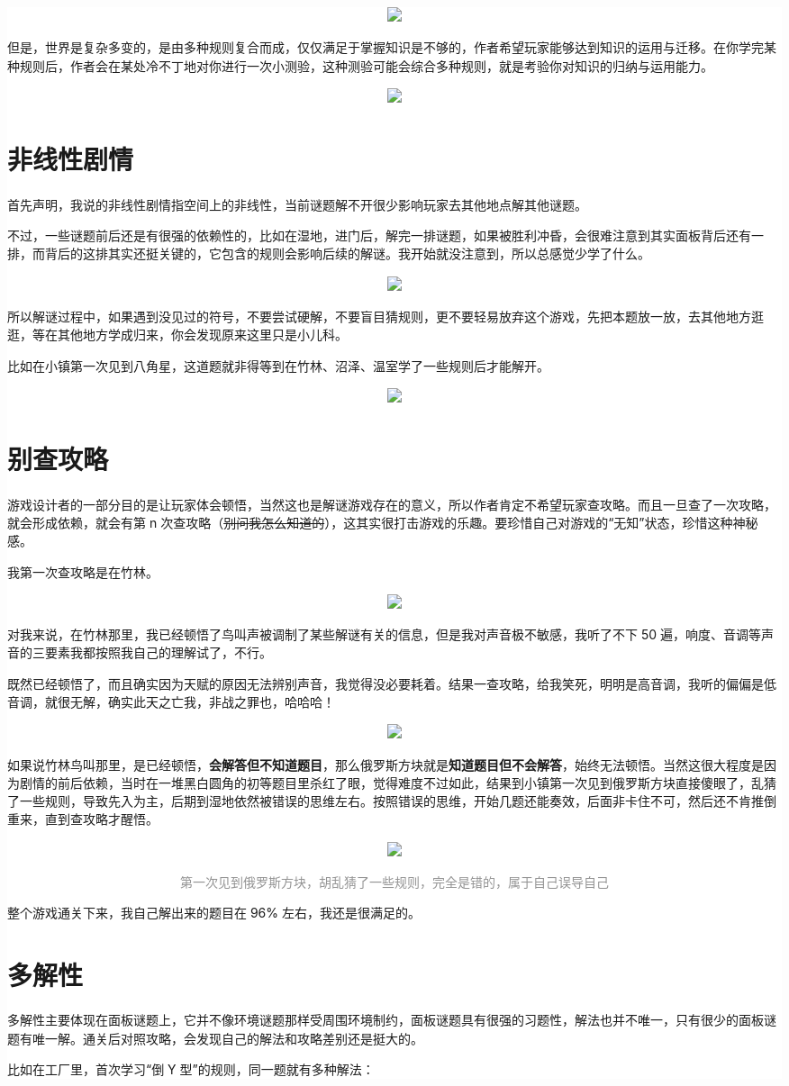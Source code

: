 <div style="text-align:center;"><img src="https://cdn.jsdelivr.net/gh/qingyayaya/cdn/pics/post15/引导2.jpg" width="400"/></div>

但是，世界是复杂多变的，是由多种规则复合而成，仅仅满足于掌握知识是不够的，作者希望玩家能够达到知识的运用与迁移。在你学完某种规则后，作者会在某处冷不丁地对你进行一次小测验，这种测验可能会综合多种规则，就是考验你对知识的归纳与运用能力。

<div style="text-align:center;"><img src="https://cdn.jsdelivr.net/gh/qingyayaya/cdn/pics/post15/难度递增.jpg" width="400"/></div>

# 非线性剧情

首先声明，我说的非线性剧情指空间上的非线性，当前谜题解不开很少影响玩家去其他地点解其他谜题。

不过，一些谜题前后还是有很强的依赖性的，比如在湿地，进门后，解完一排谜题，如果被胜利冲昏，会很难注意到其实面板背后还有一排，而背后的这排其实还挺关键的，它包含的规则会影响后续的解谜。我开始就没注意到，所以总感觉少学了什么。

<div style="text-align:center;"><img src="https://cdn.jsdelivr.net/gh/qingyayaya/cdn/pics/post15/非线性剧情1.jpg" width="400"/></div>

所以解谜过程中，如果遇到没见过的符号，不要尝试硬解，不要盲目猜规则，更不要轻易放弃这个游戏，先把本题放一放，去其他地方逛逛，等在其他地方学成归来，你会发现原来这里只是小儿科。

比如在小镇第一次见到八角星，这道题就非得等到在竹林、沼泽、温室学了一些规则后才能解开。

<div style="text-align:center;"><img src="https://cdn.jsdelivr.net/gh/qingyayaya/cdn/pics/post15/非线性剧情2.jpg" width="400"/></div>

# 别查攻略

游戏设计者的一部分目的是让玩家体会顿悟，当然这也是解谜游戏存在的意义，所以作者肯定不希望玩家查攻略。而且一旦查了一次攻略，就会形成依赖，就会有第 n 次查攻略（~~别问我怎么知道的~~），这其实很打击游戏的乐趣。要珍惜自己对游戏的“无知”状态，珍惜这种神秘感。

我第一次查攻略是在竹林。

<div style="text-align:center;"><img src="https://cdn.jsdelivr.net/gh/qingyayaya/cdn/pics/post15/fog.jpg" width="150"/></div>

对我来说，在竹林那里，我已经顿悟了鸟叫声被调制了某些解谜有关的信息，但是我对声音极不敏感，我听了不下 50 遍，响度、音调等声音的三要素我都按照我自己的理解试了，不行。

既然已经顿悟了，而且确实因为天赋的原因无法辨别声音，我觉得没必要耗着。结果一查攻略，给我笑死，明明是高音调，我听的偏偏是低音调，就很无解，确实此天之亡我，非战之罪也，哈哈哈！

<div style="text-align:center;"><img src="https://cdn.jsdelivr.net/gh/qingyayaya/cdn/pics/post15/shift.jpg" width="150"/></div>

如果说竹林鸟叫那里，是已经顿悟，**会解答但不知道题目**，那么俄罗斯方块就是**知道题目但不会解答**，始终无法顿悟。当然这很大程度是因为剧情的前后依赖，当时在一堆黑白圆角的初等题目里杀红了眼，觉得难度不过如此，结果到小镇第一次见到俄罗斯方块直接傻眼了，乱猜了一些规则，导致先入为主，后期到湿地依然被错误的思维左右。按照错误的思维，开始几题还能奏效，后面非卡住不可，然后还不肯推倒重来，直到查攻略才醒悟。

<div style="text-align:center;"><img src="https://cdn.jsdelivr.net/gh/qingyayaya/cdn/pics/post15/别查攻略.jpg" width="400"/></div>

<p style="color: #939393; text-align: center;">第一次见到俄罗斯方块，胡乱猜了一些规则，完全是错的，属于自己误导自己</p>

整个游戏通关下来，我自己解出来的题目在 96% 左右，我还是很满足的。

# 多解性

多解性主要体现在面板谜题上，它并不像环境谜题那样受周围环境制约，面板谜题具有很强的习题性，解法也并不唯一，只有很少的面板谜题有唯一解。通关后对照攻略，会发现自己的解法和攻略差别还是挺大的。

比如在工厂里，首次学习“倒 Y 型”的规则，同一题就有多种解法：
